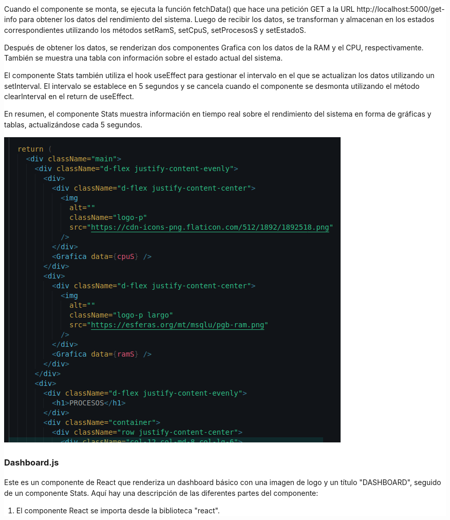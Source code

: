 Cuando el componente se monta, se ejecuta la función fetchData() que hace una petición GET a la URL http://localhost:5000/get-info para obtener los datos del rendimiento del sistema. Luego de recibir los datos, se transforman y almacenan en los estados correspondientes utilizando los métodos setRamS, setCpuS, setProcesosS y setEstadoS.

Después de obtener los datos, se renderizan dos componentes Grafica con los datos de la RAM y el CPU, respectivamente. También se muestra una tabla con información sobre el estado actual del sistema.

El componente Stats también utiliza el hook useEffect para gestionar el intervalo en el que se actualizan los datos utilizando un setInterval. El intervalo se establece en 5 segundos y se cancela cuando el componente se desmonta utilizando el método clearInterval en el return de useEffect.

En resumen, el componente Stats muestra información en tiempo real sobre el rendimiento del sistema en forma de gráficas y tablas, actualizándose cada 5 segundos.

![This is an image](./images/stats.png)

### Dashboard.js
Este es un componente de React que renderiza un dashboard básico con una imagen de logo y un título "DASHBOARD", seguido de un componente Stats. Aquí hay una descripción de las diferentes partes del componente:

1. El componente React se importa desde la biblioteca "react".
